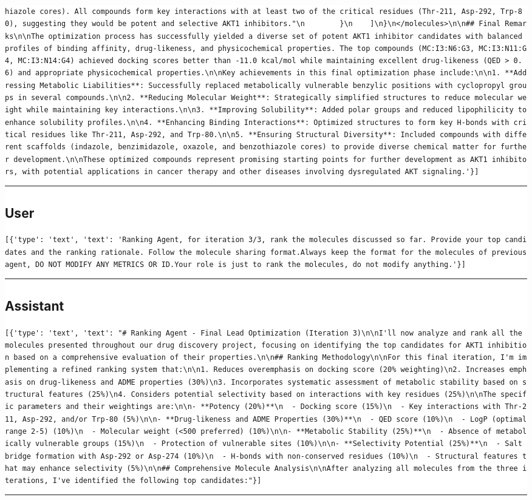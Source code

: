 ```
hiazole cores). All compounds form key interactions with at least two of the critical residues (Thr-211, Asp-292, Trp-80), suggesting they would be potent and selective AKT1 inhibitors."\n        }\n    ]\n}\n</molecules>\n\n## Final Remarks\n\nThe optimization process has successfully yielded a diverse set of potent AKT1 inhibitor candidates with balanced profiles of binding affinity, drug-likeness, and physicochemical properties. The top compounds (MC:I3:N6:G3, MC:I3:N11:G4, MC:I3:N14:G4) achieved docking scores better than -11.0 kcal/mol while maintaining excellent drug-likeness (QED > 0.6) and appropriate physicochemical properties.\n\nKey achievements in this final optimization phase include:\n\n1. **Addressing Metabolic Liabilities**: Successfully replaced metabolically vulnerable benzylic positions with cyclopropyl groups in several compounds.\n\n2. **Reducing Molecular Weight**: Strategically simplified structures to reduce molecular weight while maintaining key interactions.\n\n3. **Improving Solubility**: Added polar groups and reduced lipophilicity to enhance solubility profiles.\n\n4. **Enhancing Binding Interactions**: Optimized structures to form key H-bonds with critical residues like Thr-211, Asp-292, and Trp-80.\n\n5. **Ensuring Structural Diversity**: Included compounds with different scaffolds (indazole, benzimidazole, oxazole, and benzothiazole cores) to provide diverse chemical matter for further development.\n\nThese optimized compounds represent promising starting points for further development as AKT1 inhibitors, with potential applications in cancer therapy and other diseases involving dysregulated AKT signaling.'}]
```

---

## User

```
[{'type': 'text', 'text': 'Ranking Agent, for iteration 3/3, rank the molecules discussed so far. Provide your top candidates and the ranking rationale. Follow the molecule sharing format.Always keep the format for the molecules of previous agent, DO NOT MODIFY ANY METRICS OR ID.Your role is just to rank the molecules, do not modify anything.'}]
```

---

## Assistant

```
[{'type': 'text', 'text': "# Ranking Agent - Final Lead Optimization (Iteration 3)\n\nI'll now analyze and rank all the molecules presented throughout our drug discovery project, focusing on identifying the top candidates for AKT1 inhibition based on a comprehensive evaluation of their properties.\n\n## Ranking Methodology\n\nFor this final iteration, I'm implementing a refined ranking system that:\n\n1. Reduces overemphasis on docking score (20% weighting)\n2. Increases emphasis on drug-likeness and ADME properties (30%)\n3. Incorporates systematic assessment of metabolic stability based on structural features (25%)\n4. Considers potential selectivity based on interactions with key residues (25%)\n\nThe specific parameters and their weightings are:\n\n- **Potency (20%)**\n  - Docking score (15%)\n  - Key interactions with Thr-211, Asp-292, and/or Trp-80 (5%)\n\n- **Drug-likeness and ADME Properties (30%)**\n  - QED score (10%)\n  - LogP (optimal range 2-5) (10%)\n  - Molecular weight (<500 preferred) (10%)\n\n- **Metabolic Stability (25%)**\n  - Absence of metabolically vulnerable groups (15%)\n  - Protection of vulnerable sites (10%)\n\n- **Selectivity Potential (25%)**\n  - Salt bridge formation with Asp-292 or Asp-274 (10%)\n  - H-bonds with non-conserved residues (10%)\n  - Structural features that may enhance selectivity (5%)\n\n## Comprehensive Molecule Analysis\n\nAfter analyzing all molecules from the three iterations, I've identified the following top candidates:"}]
```

---